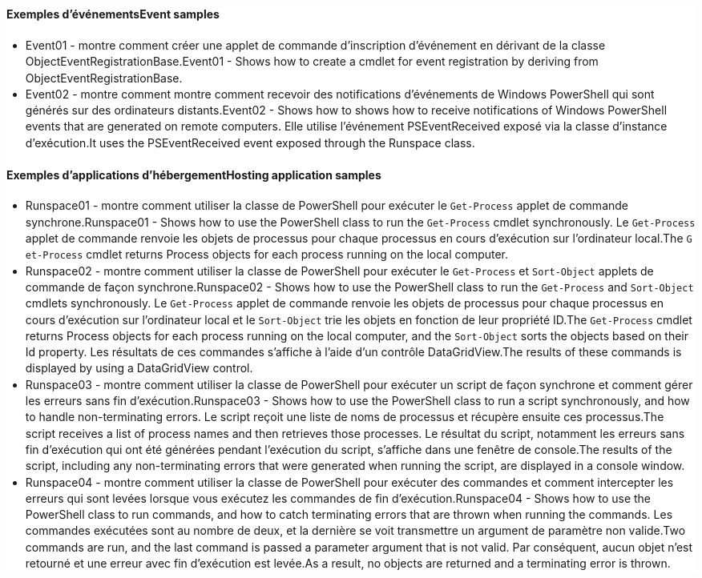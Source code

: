 #### <a name="event-samples"></a><span data-ttu-id="cbe16-151">Exemples d’événements</span><span class="sxs-lookup"><span data-stu-id="cbe16-151">Event samples</span></span>

- <span data-ttu-id="cbe16-152">Event01 - montre comment créer une applet de commande d’inscription d’événement en dérivant de la classe ObjectEventRegistrationBase.</span><span class="sxs-lookup"><span data-stu-id="cbe16-152">Event01 - Shows how to create a cmdlet for event registration by deriving from ObjectEventRegistrationBase.</span></span>
- <span data-ttu-id="cbe16-153">Event02 - montre comment montre comment recevoir des notifications d’événements de Windows PowerShell qui sont générés sur des ordinateurs distants.</span><span class="sxs-lookup"><span data-stu-id="cbe16-153">Event02 - Shows how to shows how to receive notifications of Windows PowerShell events that are generated on remote computers.</span></span> <span data-ttu-id="cbe16-154">Elle utilise l’événement PSEventReceived exposé via la classe d’instance d’exécution.</span><span class="sxs-lookup"><span data-stu-id="cbe16-154">It uses the PSEventReceived event exposed through the Runspace class.</span></span>

#### <a name="hosting-application-samples"></a><span data-ttu-id="cbe16-155">Exemples d’applications d’hébergement</span><span class="sxs-lookup"><span data-stu-id="cbe16-155">Hosting application samples</span></span>

- <span data-ttu-id="cbe16-156">Runspace01 - montre comment utiliser la classe de PowerShell pour exécuter le `Get-Process` applet de commande synchrone.</span><span class="sxs-lookup"><span data-stu-id="cbe16-156">Runspace01 - Shows how to use the PowerShell class to run the `Get-Process` cmdlet synchronously.</span></span>
<span data-ttu-id="cbe16-157">Le `Get-Process` applet de commande renvoie les objets de processus pour chaque processus en cours d’exécution sur l’ordinateur local.</span><span class="sxs-lookup"><span data-stu-id="cbe16-157">The `Get-Process` cmdlet returns Process objects for each process running on the local computer.</span></span>
- <span data-ttu-id="cbe16-158">Runspace02 - montre comment utiliser la classe de PowerShell pour exécuter le `Get-Process` et `Sort-Object` applets de commande de façon synchrone.</span><span class="sxs-lookup"><span data-stu-id="cbe16-158">Runspace02 - Shows how to use the PowerShell class to run the `Get-Process` and `Sort-Object` cmdlets synchronously.</span></span> <span data-ttu-id="cbe16-159">Le `Get-Process` applet de commande renvoie les objets de processus pour chaque processus en cours d’exécution sur l’ordinateur local et le `Sort-Object` trie les objets en fonction de leur propriété ID.</span><span class="sxs-lookup"><span data-stu-id="cbe16-159">The `Get-Process` cmdlet returns Process objects for each process running on the local computer, and the `Sort-Object` sorts the objects based on their Id property.</span></span> <span data-ttu-id="cbe16-160">Les résultats de ces commandes s’affiche à l’aide d’un contrôle DataGridView.</span><span class="sxs-lookup"><span data-stu-id="cbe16-160">The results of these commands is displayed by using a DataGridView control.</span></span>
- <span data-ttu-id="cbe16-161">Runspace03 - montre comment utiliser la classe de PowerShell pour exécuter un script de façon synchrone et comment gérer les erreurs sans fin d’exécution.</span><span class="sxs-lookup"><span data-stu-id="cbe16-161">Runspace03 - Shows how to use the PowerShell class to run a script synchronously, and how to handle non-terminating errors.</span></span> <span data-ttu-id="cbe16-162">Le script reçoit une liste de noms de processus et récupère ensuite ces processus.</span><span class="sxs-lookup"><span data-stu-id="cbe16-162">The script receives a list of process names and then retrieves those processes.</span></span> <span data-ttu-id="cbe16-163">Le résultat du script, notamment les erreurs sans fin d’exécution qui ont été générées pendant l’exécution du script, s’affiche dans une fenêtre de console.</span><span class="sxs-lookup"><span data-stu-id="cbe16-163">The results of the script, including any non-terminating errors that were generated when running the script, are displayed in a console window.</span></span>
- <span data-ttu-id="cbe16-164">Runspace04 - montre comment utiliser la classe de PowerShell pour exécuter des commandes et comment intercepter les erreurs qui sont levées lorsque vous exécutez les commandes de fin d’exécution.</span><span class="sxs-lookup"><span data-stu-id="cbe16-164">Runspace04 - Shows how to use the PowerShell class to run commands, and how to catch terminating errors that are thrown when running the commands.</span></span> <span data-ttu-id="cbe16-165">Les commandes exécutées sont au nombre de deux, et la dernière se voit transmettre un argument de paramètre non valide.</span><span class="sxs-lookup"><span data-stu-id="cbe16-165">Two commands are run, and the last command is passed a parameter argument that is not valid.</span></span> <span data-ttu-id="cbe16-166">Par conséquent, aucun objet n’est retourné et une erreur avec fin d’exécution est levée.</span><span class="sxs-lookup"><span data-stu-id="cbe16-166">As a result, no objects are returned and a terminating error is thrown.</span></span>